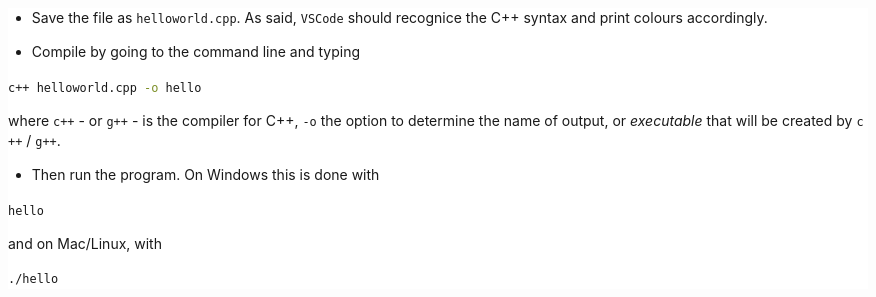 * Save the file as `helloworld.cpp`. As said, `VSCode` should recognice the C++ syntax and print colours accordingly.

* Compile by going to the command line and typing
```bash
c++ helloworld.cpp -o hello
```
where `c++` - or `g++` - is the compiler for C++, `-o` the option to determine the name of output, or *executable* that will be created by `c++` / `g++`.

* Then run the program. On Windows this is done with
```bash
hello
```
and on Mac/Linux, with
```bash
./hello
```